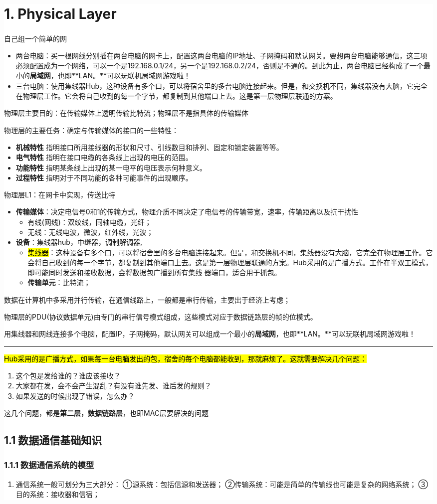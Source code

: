 # 1. Physical Layer

自己组一个简单的网
* 两台电脑：买一根网线分别插在两台电脑的网卡上，配置这两台电脑的IP地址、子网掩码和默认网关。要想两台电脑能够通信，这三项必须配置成为一个网络，可以一个是192.168.0.1/24，另一个是192.168.0.2/24，否则是不通的。到此为止，两台电脑已经构成了一个最小的**局域网**，也即**LAN。**可以玩联机局域网游戏啦！
* 三台电脑：使用集线器Hub，这种设备有多个口，可以将宿舍里的多台电脑连接起来。但是，和交换机不同，集线器没有大脑，它完全在物理层工作。它会将自己收到的每一个字节，都复制到其他端口上去。这是第一层物理层联通的方案。


物理层主要目的：在传输媒体上透明传输比特流；物理层不是指具体的传输媒体 

物理层的主要任务：确定与传输媒体的接口的一些特性：
- **机械特性** 指明接口所用接线器的形状和尺寸、引线数目和排列、固定和锁定装置等等。
- **电气特性** 指明在接口电缆的各条线上出现的电压的范围。
- **功能特性** 指明某条线上出现的某一电平的电压表示何种意义。
- **过程特性** 指明对于不同功能的各种可能事件的出现顺序。

物理层L1：在网卡中实现，传送比特
* **传输媒体**：决定电信号0和1的传输方式，物理介质不同决定了电信号的传输带宽，速率，传输距离以及抗干扰性
	*  有线(网线)：双绞线，同轴电缆，光纤；
	* 无线：无线电波，微波，红外线，光波；
* **设备**：集线器hub，中继器，调制解调器, 
	* <mark>集线器</mark>：这种设备有多个口，可以将宿舍里的多台电脑连接起来。但是，和交换机不同，集线器没有大脑，它完全在物理层工作。它会将自己收到的每一个字节，都复制到其他端口上去。这是第一层物理层联通的方案。Hub采用的是广播方式。工作在半双工模式，即可能同时发送和接收数据，会将数据包广播到所有集线 器端口，适合用于抓包。
	* **传输单元**：比特流；

数据在计算机中多采用并行传输，在通信线路上，一般都是串行传输，主要出于经济上考虑； 

物理层的PDU(协议数据单元)由专门的串行信号模式组成，这些模式对应于数据链路层的帧的位模式。

用集线器和网线连接多个电脑，配置IP，子网掩码，默认网关可以组成一个最小的**局域网**，也即**LAN。**可以玩联机局域网游戏啦！

---

<mark>Hub采用的是广播方式，如果每一台电脑发出的包，宿舍的每个电脑都能收到，那就麻烦了。这就需要解决几个问题：</mark>

1. 这个包是发给谁的？谁应该接收？
2. 大家都在发，会不会产生混乱？有没有谁先发、谁后发的规则？
3. 如果发送的时候出现了错误，怎么办？

这几个问题，都是**第二层，数据链路层**，也即MAC层要解决的问题



## 1.1 数据通信基础知识

### 1.1.1 数据通信系统的模型

1. 通信系统一般可划分为三大部分：
   ①源系统：包括信源和发送器；
   ②传输系统：可能是简单的传输线也可能是复杂的网络系统；
   ③目的系统：接收器和信宿；
